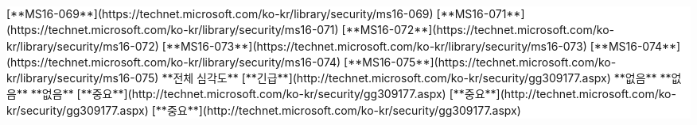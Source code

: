 </td>
<td style="border:1px solid black;">
[**MS16-069**](https://technet.microsoft.com/ko-kr/library/security/ms16-069)

</td>
<td style="border:1px solid black;">
[**MS16-071**](https://technet.microsoft.com/ko-kr/library/security/ms16-071)

</td>
<td style="border:1px solid black;">
[**MS16-072**](https://technet.microsoft.com/ko-kr/library/security/ms16-072)

</td>
<td style="border:1px solid black;">
[**MS16-073**](https://technet.microsoft.com/ko-kr/library/security/ms16-073)

</td>
<td style="border:1px solid black;">
[**MS16-074**](https://technet.microsoft.com/ko-kr/library/security/ms16-074)

</td>
<td style="border:1px solid black;">
[**MS16-075**](https://technet.microsoft.com/ko-kr/library/security/ms16-075)

</td>
</tr>
<tr>
<td style="border:1px solid black;">
**전체 심각도**

</td>
<td style="border:1px solid black;">
[**긴급**](http://technet.microsoft.com/ko-kr/security/gg309177.aspx)

</td>
<td style="border:1px solid black;">
**없음**

</td>
<td style="border:1px solid black;">
**없음**

</td>
<td style="border:1px solid black;">
**없음**

</td>
<td style="border:1px solid black;">
[**중요**](http://technet.microsoft.com/ko-kr/security/gg309177.aspx)

</td>
<td style="border:1px solid black;">
[**중요**](http://technet.microsoft.com/ko-kr/security/gg309177.aspx)

</td>
<td style="border:1px solid black;">
[**중요**](http://technet.microsoft.com/ko-kr/security/gg309177.aspx)
